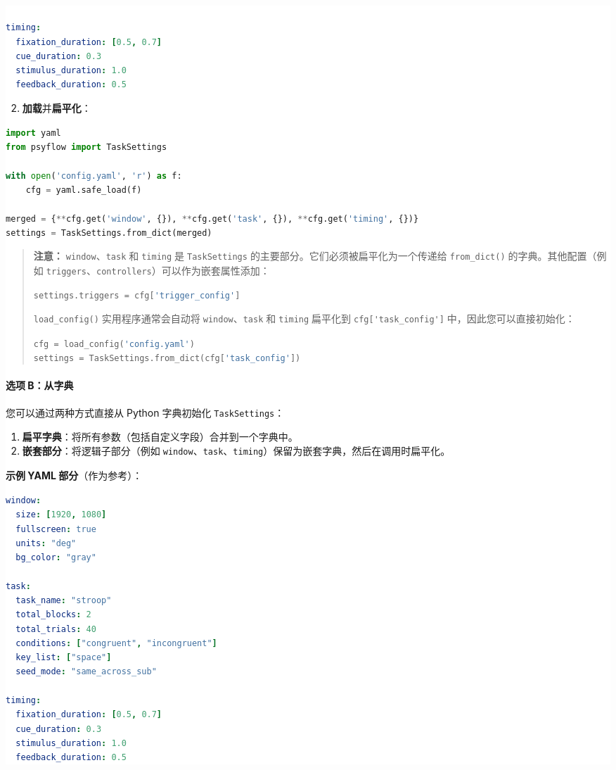    ```yaml

   timing:
     fixation_duration: [0.5, 0.7]
     cue_duration: 0.3
     stimulus_duration: 1.0
     feedback_duration: 0.5
   ```
2.  **加载**并**扁平化**：
   ```python
   import yaml
   from psyflow import TaskSettings

   with open('config.yaml', 'r') as f:
       cfg = yaml.safe_load(f)

   merged = {**cfg.get('window', {}), **cfg.get('task', {}), **cfg.get('timing', {})}
   settings = TaskSettings.from_dict(merged)
   ```

> **注意：** `window`、`task` 和 `timing` 是 `TaskSettings` 的主要部分。它们必须被扁平化为一个传递给 `from_dict()` 的字典。其他配置（例如 `triggers`、`controllers`）可以作为嵌套属性添加：
>
> ```python
> settings.triggers = cfg['trigger_config']
> ```
>
> `load_config()` 实用程序通常会自动将 `window`、`task` 和 `timing` 扁平化到 `cfg['task_config']` 中，因此您可以直接初始化：
>
> ````python
> cfg = load_config('config.yaml')
> settings = TaskSettings.from_dict(cfg['task_config'])
> ````

#### 选项 B：从字典

您可以通过两种方式直接从 Python 字典初始化 `TaskSettings`：

1.  **扁平字典**：将所有参数（包括自定义字段）合并到一个字典中。
2.  **嵌套部分**：将逻辑子部分（例如 `window`、`task`、`timing`）保留为嵌套字典，然后在调用时扁平化。

**示例 YAML 部分**（作为参考）：

```yaml
window:
  size: [1920, 1080]
  fullscreen: true
  units: "deg"
  bg_color: "gray"

task:
  task_name: "stroop"
  total_blocks: 2
  total_trials: 40
  conditions: ["congruent", "incongruent"]
  key_list: ["space"]
  seed_mode: "same_across_sub"

timing:
  fixation_duration: [0.5, 0.7]
  cue_duration: 0.3
  stimulus_duration: 1.0
  feedback_duration: 0.5
```
